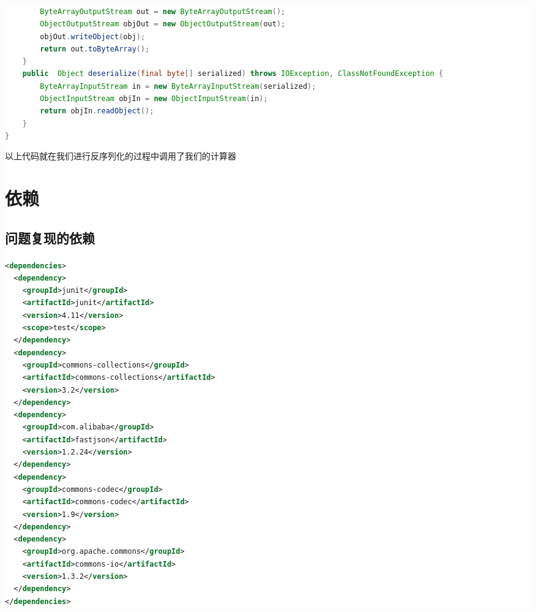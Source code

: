 ```java
        ByteArrayOutputStream out = new ByteArrayOutputStream();
        ObjectOutputStream objOut = new ObjectOutputStream(out);
        objOut.writeObject(obj);
        return out.toByteArray();
    }
    public  Object deserialize(final byte[] serialized) throws IOException, ClassNotFoundException {
        ByteArrayInputStream in = new ByteArrayInputStream(serialized);
        ObjectInputStream objIn = new ObjectInputStream(in);
        return objIn.readObject();
    }
}
```

以上代码就在我们进行反序列化的过程中调用了我们的计算器

# 依赖

## 问题复现的依赖

```xml
<dependencies>
  <dependency>
    <groupId>junit</groupId>
    <artifactId>junit</artifactId>
    <version>4.11</version>
    <scope>test</scope>
  </dependency>
  <dependency>
    <groupId>commons-collections</groupId>
    <artifactId>commons-collections</artifactId>
    <version>3.2</version>
  </dependency>
  <dependency>
    <groupId>com.alibaba</groupId>
    <artifactId>fastjson</artifactId>
    <version>1.2.24</version>
  </dependency>
  <dependency>
    <groupId>commons-codec</groupId>
    <artifactId>commons-codec</artifactId>
    <version>1.9</version>
  </dependency>
  <dependency>
    <groupId>org.apache.commons</groupId>
    <artifactId>commons-io</artifactId>
    <version>1.3.2</version>
  </dependency>
</dependencies>
```

